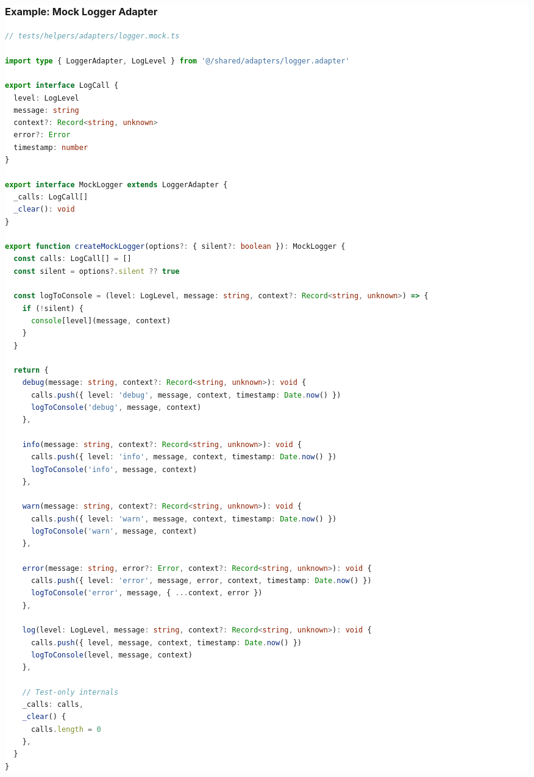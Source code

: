 ### Example: Mock Logger Adapter

```typescript
// tests/helpers/adapters/logger.mock.ts

import type { LoggerAdapter, LogLevel } from '@/shared/adapters/logger.adapter'

export interface LogCall {
  level: LogLevel
  message: string
  context?: Record<string, unknown>
  error?: Error
  timestamp: number
}

export interface MockLogger extends LoggerAdapter {
  _calls: LogCall[]
  _clear(): void
}

export function createMockLogger(options?: { silent?: boolean }): MockLogger {
  const calls: LogCall[] = []
  const silent = options?.silent ?? true

  const logToConsole = (level: LogLevel, message: string, context?: Record<string, unknown>) => {
    if (!silent) {
      console[level](message, context)
    }
  }

  return {
    debug(message: string, context?: Record<string, unknown>): void {
      calls.push({ level: 'debug', message, context, timestamp: Date.now() })
      logToConsole('debug', message, context)
    },

    info(message: string, context?: Record<string, unknown>): void {
      calls.push({ level: 'info', message, context, timestamp: Date.now() })
      logToConsole('info', message, context)
    },

    warn(message: string, context?: Record<string, unknown>): void {
      calls.push({ level: 'warn', message, context, timestamp: Date.now() })
      logToConsole('warn', message, context)
    },

    error(message: string, error?: Error, context?: Record<string, unknown>): void {
      calls.push({ level: 'error', message, error, context, timestamp: Date.now() })
      logToConsole('error', message, { ...context, error })
    },

    log(level: LogLevel, message: string, context?: Record<string, unknown>): void {
      calls.push({ level, message, context, timestamp: Date.now() })
      logToConsole(level, message, context)
    },

    // Test-only internals
    _calls: calls,
    _clear() {
      calls.length = 0
    },
  }
}
```
